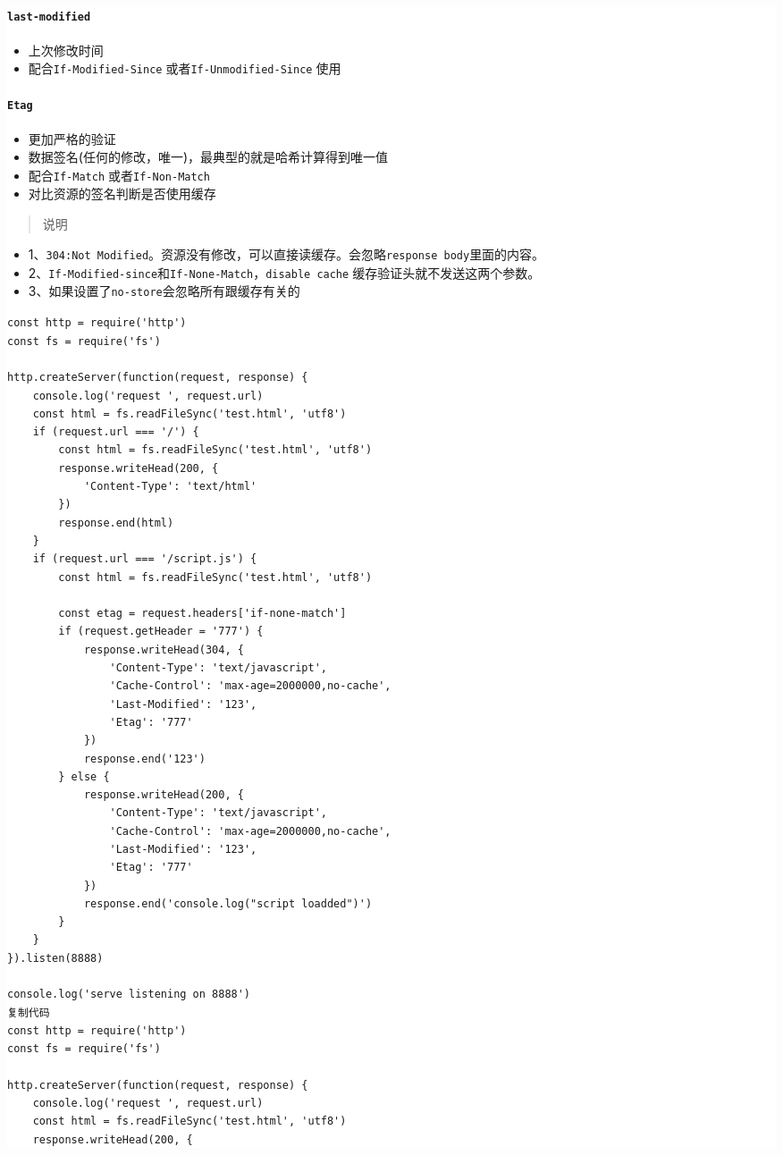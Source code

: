 

#### `last-modified`

- 上次修改时间
- 配合`If-Modified-Since` 或者`If-Unmodified-Since` 使用

#### `Etag`

- 更加严格的验证
- 数据签名(任何的修改，唯一)，最典型的就是哈希计算得到唯一值
- 配合`If-Match` 或者`If-Non-Match`
- 对比资源的签名判断是否使用缓存

> 说明

- 1、`304:Not Modified`。资源没有修改，可以直接读缓存。会忽略`response body`里面的内容。
- 2、`If-Modified-since`和`If-None-Match`，`disable cache` 缓存验证头就不发送这两个参数。
- 3、如果设置了`no-store`会忽略所有跟缓存有关的

```
const http = require('http')
const fs = require('fs')

http.createServer(function(request, response) {
    console.log('request ', request.url)
    const html = fs.readFileSync('test.html', 'utf8')
    if (request.url === '/') {
        const html = fs.readFileSync('test.html', 'utf8')
        response.writeHead(200, {
            'Content-Type': 'text/html'
        })
        response.end(html)
    }
    if (request.url === '/script.js') {
        const html = fs.readFileSync('test.html', 'utf8')

        const etag = request.headers['if-none-match']
        if (request.getHeader = '777') {
            response.writeHead(304, {
                'Content-Type': 'text/javascript',
                'Cache-Control': 'max-age=2000000,no-cache',
                'Last-Modified': '123',
                'Etag': '777'
            })
            response.end('123')
        } else {
            response.writeHead(200, {
                'Content-Type': 'text/javascript',
                'Cache-Control': 'max-age=2000000,no-cache',
                'Last-Modified': '123',
                'Etag': '777'
            })
            response.end('console.log("script loadded")')
        }
    }
}).listen(8888)

console.log('serve listening on 8888')
复制代码
const http = require('http')
const fs = require('fs')

http.createServer(function(request, response) {
    console.log('request ', request.url)
    const html = fs.readFileSync('test.html', 'utf8')
    response.writeHead(200, {
```